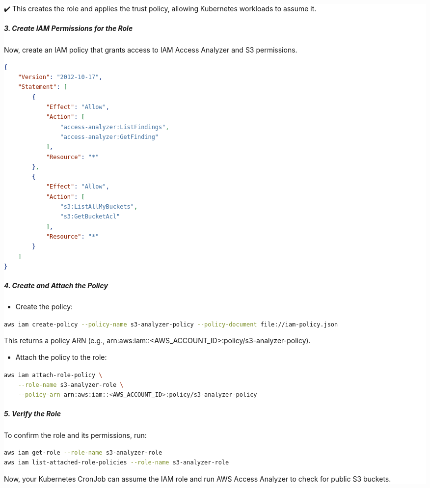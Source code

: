 ✔️ This creates the role and applies the trust policy, allowing Kubernetes workloads to assume it.

##### 3. Create IAM Permissions for the Role

Now, create an IAM policy that grants access to IAM Access Analyzer and S3 permissions.

```json
{
    "Version": "2012-10-17",
    "Statement": [
        {
            "Effect": "Allow",
            "Action": [
                "access-analyzer:ListFindings",
                "access-analyzer:GetFinding"
            ],
            "Resource": "*"
        },
        {
            "Effect": "Allow",
            "Action": [
                "s3:ListAllMyBuckets",
                "s3:GetBucketAcl"
            ],
            "Resource": "*"
        }
    ]
}
```

##### 4. Create and Attach the Policy
* Create the policy:

```bash
aws iam create-policy --policy-name s3-analyzer-policy --policy-document file://iam-policy.json
```

This returns a policy ARN (e.g., arn:aws:iam::<AWS_ACCOUNT_ID>:policy/s3-analyzer-policy).

* Attach the policy to the role:

```bash
aws iam attach-role-policy \
    --role-name s3-analyzer-role \
    --policy-arn arn:aws:iam::<AWS_ACCOUNT_ID>:policy/s3-analyzer-policy
```

##### 5. Verify the Role

To confirm the role and its permissions, run:

```bash
aws iam get-role --role-name s3-analyzer-role
aws iam list-attached-role-policies --role-name s3-analyzer-role
```

Now, your Kubernetes CronJob can assume the IAM role and run AWS Access Analyzer to check for public S3 buckets.
